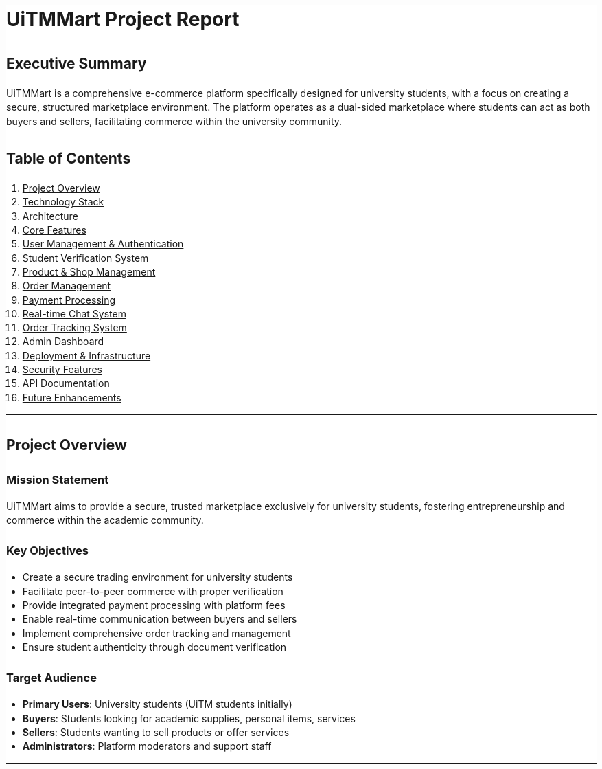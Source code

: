 # UiTMMart Project Report

## Executive Summary

UiTMMart is a comprehensive e-commerce platform specifically designed for university students, with a focus on creating a secure, structured marketplace environment. The platform operates as a dual-sided marketplace where students can act as both buyers and sellers, facilitating commerce within the university community.

## Table of Contents

1. [Project Overview](#project-overview)
2. [Technology Stack](#technology-stack)
3. [Architecture](#architecture)
4. [Core Features](#core-features)
5. [User Management & Authentication](#user-management--authentication)
6. [Student Verification System](#student-verification-system)
7. [Product & Shop Management](#product--shop-management)
8. [Order Management](#order-management)
9. [Payment Processing](#payment-processing)
10. [Real-time Chat System](#real-time-chat-system)
11. [Order Tracking System](#order-tracking-system)
12. [Admin Dashboard](#admin-dashboard)
13. [Deployment & Infrastructure](#deployment--infrastructure)
14. [Security Features](#security-features)
15. [API Documentation](#api-documentation)
16. [Future Enhancements](#future-enhancements)

---

## Project Overview

### Mission Statement
UiTMMart aims to provide a secure, trusted marketplace exclusively for university students, fostering entrepreneurship and commerce within the academic community.

### Key Objectives
- Create a secure trading environment for university students
- Facilitate peer-to-peer commerce with proper verification
- Provide integrated payment processing with platform fees
- Enable real-time communication between buyers and sellers
- Implement comprehensive order tracking and management
- Ensure student authenticity through document verification

### Target Audience
- **Primary Users**: University students (UiTM students initially)
- **Buyers**: Students looking for academic supplies, personal items, services
- **Sellers**: Students wanting to sell products or offer services
- **Administrators**: Platform moderators and support staff

---